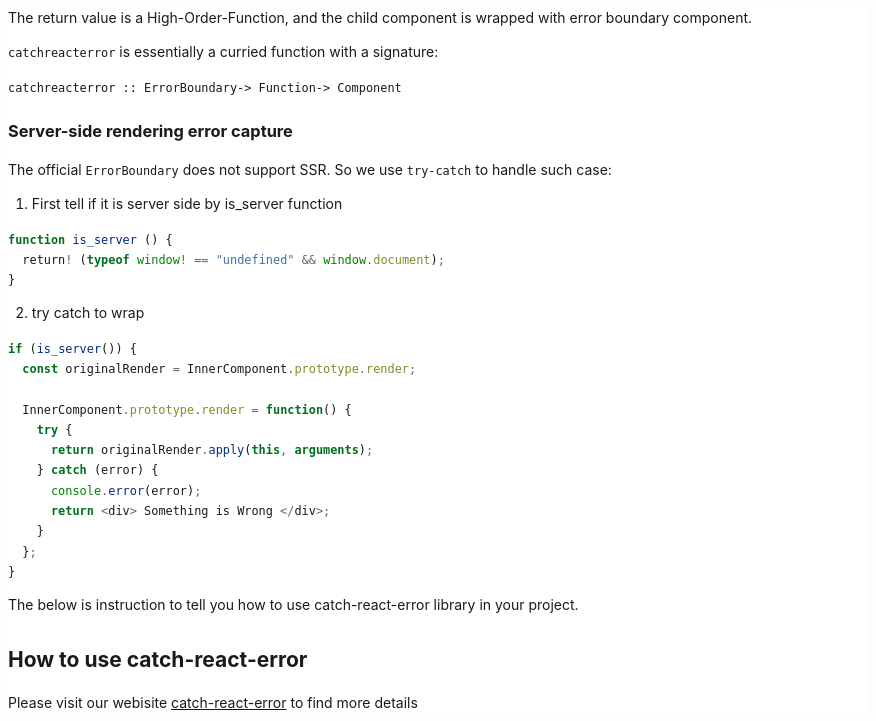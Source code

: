 The return value is a High-Order-Function, and the child component is wrapped with error boundary component.

`catchreacterror` is essentially a curried function with a signature:

```
catchreacterror :: ErrorBoundary-> Function-> Component
```

### Server-side rendering error capture

The official `ErrorBoundary` does not support SSR. So we use `try-catch` to handle such case:

1. First tell if it is server side by is_server function

```js
function is_server () {
  return! (typeof window! == "undefined" && window.document);
}
```

2. try catch to wrap

```js
if (is_server()) {
  const originalRender = InnerComponent.prototype.render;

  InnerComponent.prototype.render = function() {
    try {
      return originalRender.apply(this, arguments);
    } catch (error) {
      console.error(error);
      return <div> Something is Wrong </div>;
    }
  };
}
```

The below is instruction to tell you how to use catch-react-error library in your project.

## How to use catch-react-error

Please visit our webisite [catch-react-error](https://github.com/x-orpheus/catch-react-error) to find more details
